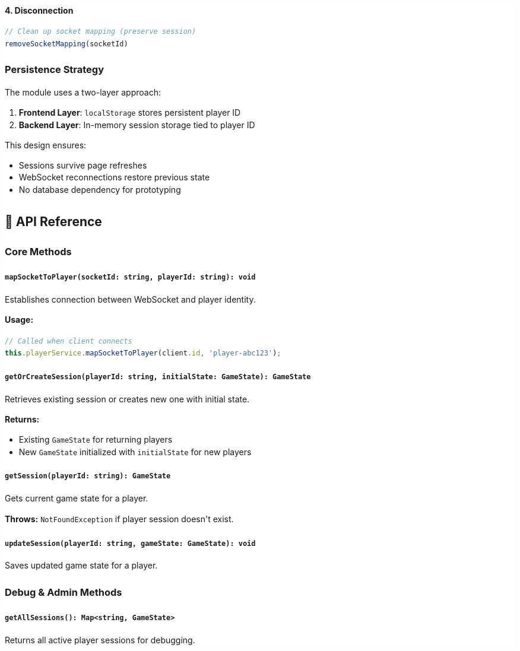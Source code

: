 **4. Disconnection**
```typescript
// Clean up socket mapping (preserve session)
removeSocketMapping(socketId)
```

### Persistence Strategy

The module uses a two-layer approach:

1. **Frontend Layer**: `localStorage` stores persistent player ID
2. **Backend Layer**: In-memory session storage tied to player ID

This design ensures:
- Sessions survive page refreshes
- WebSocket reconnections restore previous state
- No database dependency for prototyping

## 🚀 API Reference

### Core Methods

#### `mapSocketToPlayer(socketId: string, playerId: string): void`
Establishes connection between WebSocket and player identity.

**Usage:**
```typescript
// Called when client connects
this.playerService.mapSocketToPlayer(client.id, 'player-abc123');
```

#### `getOrCreateSession(playerId: string, initialState: GameState): GameState`
Retrieves existing session or creates new one with initial state.

**Returns:**
- Existing `GameState` for returning players
- New `GameState` initialized with `initialState` for new players

#### `getSession(playerId: string): GameState`
Gets current game state for a player.

**Throws:** `NotFoundException` if player session doesn't exist.

#### `updateSession(playerId: string, gameState: GameState): void`
Saves updated game state for a player.

### Debug & Admin Methods

#### `getAllSessions(): Map<string, GameState>`
Returns all active player sessions for debugging.
